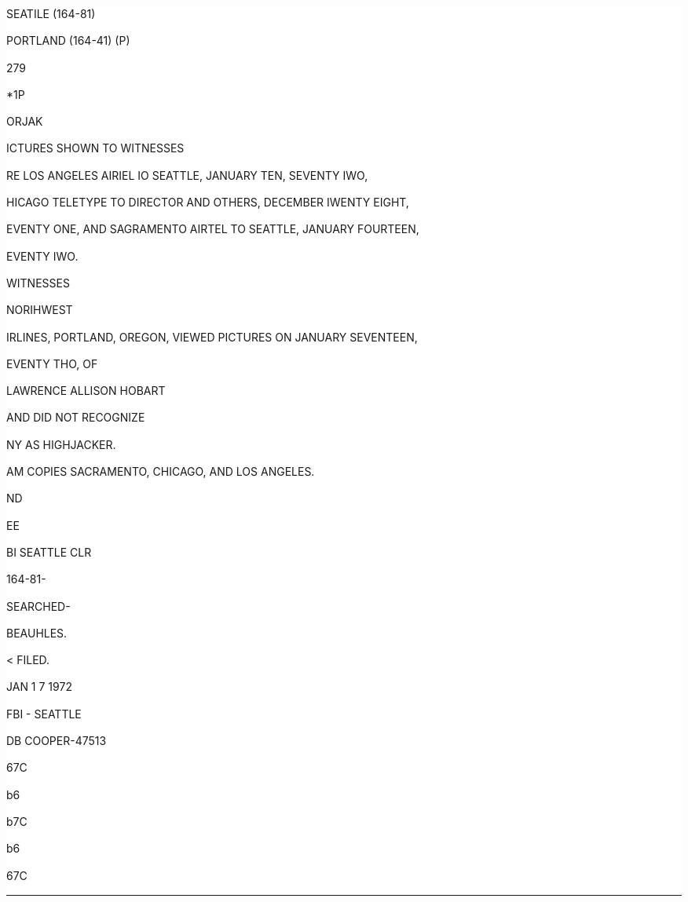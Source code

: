 SEATILE (164-81)

PORTLAND (164-41) (P)

279

*1P

ORJAK

ICTURES SHOWN TO WITNESSES

RE LOS ANGELES AIRIEL IO SEATTLE, JANUARY TEN, SEVENTY IWO,

HICAGO TELETYPE TO DIRECTOR AND OTHERS, DECEMBER IWENTY EIGHT,

EVENTY ONE, AND SAGRAMENTO AIRTEL TO SEATTLE, JANUARY FOURTEEN,

EVENTY IWO.

WITNESSES

NORIHWEST

IRLINES, PORTLAND, OREGON, VIEWED PICTURES ON JANUARY SEVENTEEN,

EVENTY THO, OF

LAWRENCE ALLISON HOBART

AND DID NOT RECOGNIZE

NY AS HIGHJACKER.

AM COPIES SACRAMENTO, CHICAGO, AND LOS ANGELES.

ND

EE

BI SEATTLE CLR

164-81-

SEARCHED-

BEAUHLES.

< FILED.

JAN 1 7 1972

FBI - SEATTLE

DB COOPER-47513

67C

b6

b7C

b6

67C

---